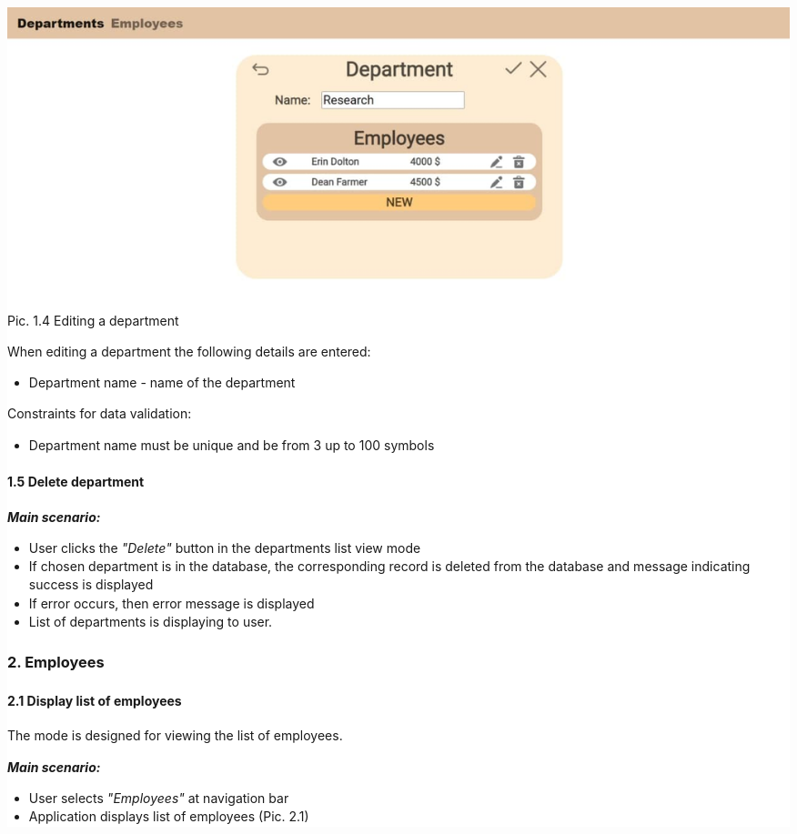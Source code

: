 !['Edit department' view](./static/images/edit_department.jpg)
Pic. 1.4 Editing a department

When editing a department the following details are entered:

- Department name - name of the department

Constraints for data validation:

- Department name must be unique and be from 3 up to 100 symbols

#### 1.5 Delete department

***Main scenario:***

- User clicks the *"Delete"* button in the departments list view mode
- If chosen department is in the database, the corresponding record is deleted from the database and message indicating
  success is displayed
- If error occurs, then error message is displayed
- List of departments is displaying to user.

### 2. Employees

#### 2.1 Display list of employees

The mode is designed for viewing the list of employees.

***Main scenario:***

- User selects *"Employees"* at navigation bar
- Application displays list of employees (Pic. 2.1)
